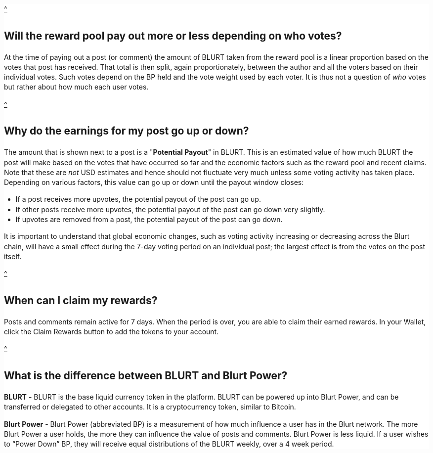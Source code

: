 <a href="#Table_of_Contents_Economics">^</a>

## <span id="Will_the_reward_pool_pay_out_more_or_less_depending_on_who_votes">Will the reward pool pay out more or less depending on who votes?</span>

At the time of paying out a post (or comment) the amount of BLURT taken from the reward pool is a linear proportion based on the votes that post has received. That total is then split, again proportionately, between the author and all the voters based on their individual votes. Such votes depend on the BP held and the vote weight used by each voter. It is thus not a question of _who_ votes but rather about how much each user votes.

<a href="#Table_of_Contents_Economics">^</a>

## <span id="Why_do_the_earnings_for_my_post_go_up_or_down">Why do the earnings for my post go up or down?</span>

The amount that is shown next to a post is a "**Potential Payout**" in BLURT. This is an estimated value of how much BLURT the post will make based on the votes that have occurred so far and the economic factors such as the reward pool and recent claims. Note that these are _not_ USD estimates and hence should not fluctuate very much unless some voting activity has taken place. Depending on various factors, this value can go up or down until the payout window closes:

-   If a post receives more upvotes, the potential payout of the post can go up.
-   If other posts receive more upvotes, the potential payout of the post can go down very slightly.
-   If upvotes are removed from a post, the potential payout of the post can go down.

It is important to understand that global economic changes, such as voting activity increasing or decreasing across the Blurt chain, will have a small effect during the 7-day voting period on an individual post; the largest effect is from the votes on the post itself.

<a href="#Table_of_Contents_Economics">^</a>

## <span id="When_can_I_claim_my_rewards">When can I claim my rewards?</span>

Posts and comments remain active for 7 days. When the period is over, you are able to claim their earned rewards. In your Wallet, click the Claim Rewards button to add the tokens to your account.

<a href="#Table_of_Contents_Economics">^</a>

## <span id="What_is_the_difference_between_BLURT__BLURT_Power__and_Blurt_Dollars">What is the difference between BLURT and Blurt Power?</span>

**BLURT** - BLURT is the base liquid currency token in the platform. BLURT can be powered up into Blurt Power, and can be transferred or delegated to other accounts. It is a cryptocurrency token, similar to Bitcoin.

**Blurt Power** - Blurt Power (abbreviated BP) is a measurement of how much influence a user has in the Blurt network. The more Blurt Power a user holds, the more they can influence the value of posts and comments. Blurt Power is less liquid. If a user wishes to “Power Down” BP, they will receive equal distributions of the BLURT weekly, over a 4 week period.
